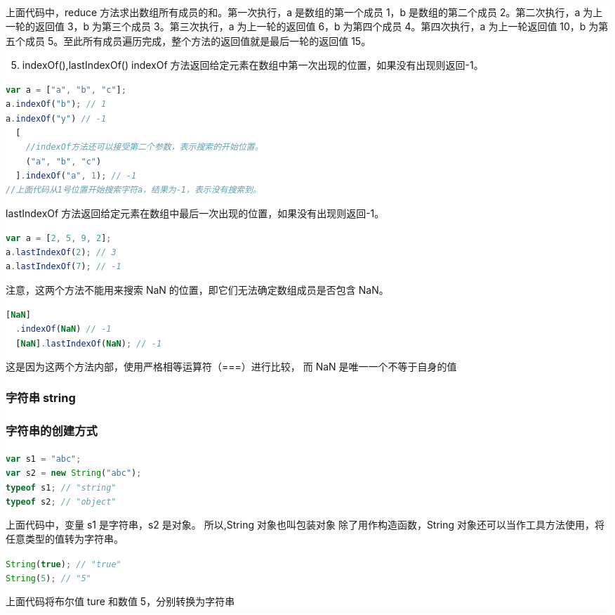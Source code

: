 上面代码中，reduce 方法求出数组所有成员的和。第一次执行，a 是数组的第一个成员 1，b 是数组的第二个成员 2。第二次执行，a 为上一轮的返回值 3，b 为第三个成员 3。第三次执行，a 为上一轮的返回值 6，b 为第四个成员 4。第四次执行，a 为上一轮返回值 10，b 为第五个成员 5。至此所有成员遍历完成，整个方法的返回值就是最后一轮的返回值 15。

5. indexOf(),lastIndexOf()
   indexOf 方法返回给定元素在数组中第一次出现的位置，如果没有出现则返回-1。

```js
var a = ["a", "b", "c"];
a.indexOf("b"); // 1
a.indexOf("y") // -1
  [
    //indexOf方法还可以接受第二个参数，表示搜索的开始位置。
    ("a", "b", "c")
  ].indexOf("a", 1); // -1
//上面代码从1号位置开始搜索字符a，结果为-1，表示没有搜索到。
```

lastIndexOf 方法返回给定元素在数组中最后一次出现的位置，如果没有出现则返回-1。

```js
var a = [2, 5, 9, 2];
a.lastIndexOf(2); // 3
a.lastIndexOf(7); // -1
```

注意，这两个方法不能用来搜索 NaN 的位置，即它们无法确定数组成员是否包含 NaN。

```js
[NaN]
  .indexOf(NaN) // -1
  [NaN].lastIndexOf(NaN); // -1
```

这是因为这两个方法内部，使用严格相等运算符（===）进行比较，
而 NaN 是唯一一个不等于自身的值

### 字符串 string

### 字符串的创建方式

```js
var s1 = "abc";
var s2 = new String("abc");
typeof s1; // "string"
typeof s2; // "object"
```

上面代码中，变量 s1 是字符串，s2 是对象。
所以,String 对象也叫包装对象
除了用作构造函数，String 对象还可以当作工具方法使用，将任意类型的值转为字符串。

```js
String(true); // "true"
String(5); // "5"
```

上面代码将布尔值 ture 和数值 5，分别转换为字符串
